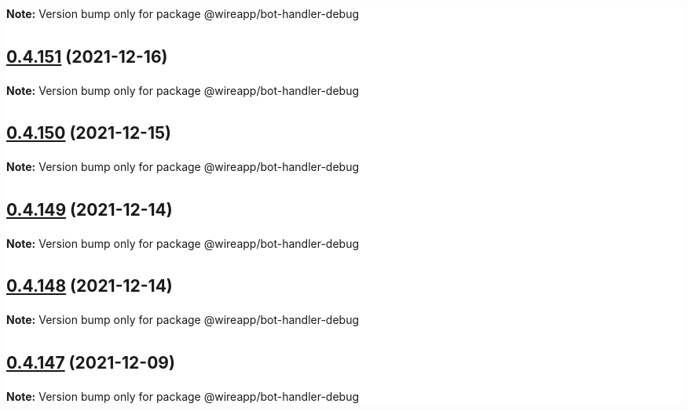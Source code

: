 **Note:** Version bump only for package @wireapp/bot-handler-debug





## [0.4.151](https://github.com/wireapp/wire-web-packages/tree/main/packages/bot-handler-debug/compare/@wireapp/bot-handler-debug@0.4.150...@wireapp/bot-handler-debug@0.4.151) (2021-12-16)

**Note:** Version bump only for package @wireapp/bot-handler-debug





## [0.4.150](https://github.com/wireapp/wire-web-packages/tree/main/packages/bot-handler-debug/compare/@wireapp/bot-handler-debug@0.4.149...@wireapp/bot-handler-debug@0.4.150) (2021-12-15)

**Note:** Version bump only for package @wireapp/bot-handler-debug





## [0.4.149](https://github.com/wireapp/wire-web-packages/tree/main/packages/bot-handler-debug/compare/@wireapp/bot-handler-debug@0.4.148...@wireapp/bot-handler-debug@0.4.149) (2021-12-14)

**Note:** Version bump only for package @wireapp/bot-handler-debug





## [0.4.148](https://github.com/wireapp/wire-web-packages/tree/main/packages/bot-handler-debug/compare/@wireapp/bot-handler-debug@0.4.147...@wireapp/bot-handler-debug@0.4.148) (2021-12-14)

**Note:** Version bump only for package @wireapp/bot-handler-debug





## [0.4.147](https://github.com/wireapp/wire-web-packages/tree/main/packages/bot-handler-debug/compare/@wireapp/bot-handler-debug@0.4.146...@wireapp/bot-handler-debug@0.4.147) (2021-12-09)

**Note:** Version bump only for package @wireapp/bot-handler-debug




